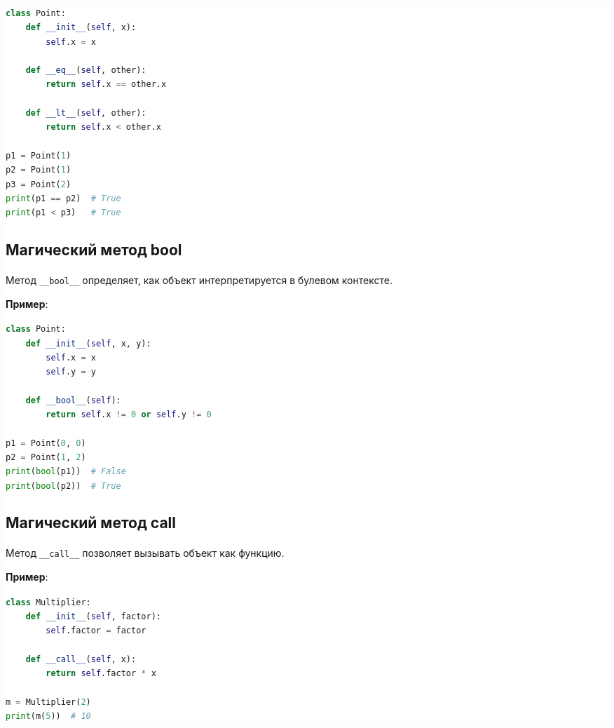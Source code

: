 ```python
class Point:
    def __init__(self, x):
        self.x = x

    def __eq__(self, other):
        return self.x == other.x

    def __lt__(self, other):
        return self.x < other.x

p1 = Point(1)
p2 = Point(1)
p3 = Point(2)
print(p1 == p2)  # True
print(p1 < p3)   # True
```

## Магический метод __bool__

Метод `__bool__` определяет, как объект интерпретируется в булевом контексте.

**Пример**:

```python
class Point:
    def __init__(self, x, y):
        self.x = x
        self.y = y

    def __bool__(self):
        return self.x != 0 or self.y != 0

p1 = Point(0, 0)
p2 = Point(1, 2)
print(bool(p1))  # False
print(bool(p2))  # True
```

## Магический метод __call__

Метод `__call__` позволяет вызывать объект как функцию.

**Пример**:

```python
class Multiplier:
    def __init__(self, factor):
        self.factor = factor

    def __call__(self, x):
        return self.factor * x

m = Multiplier(2)
print(m(5))  # 10
```
